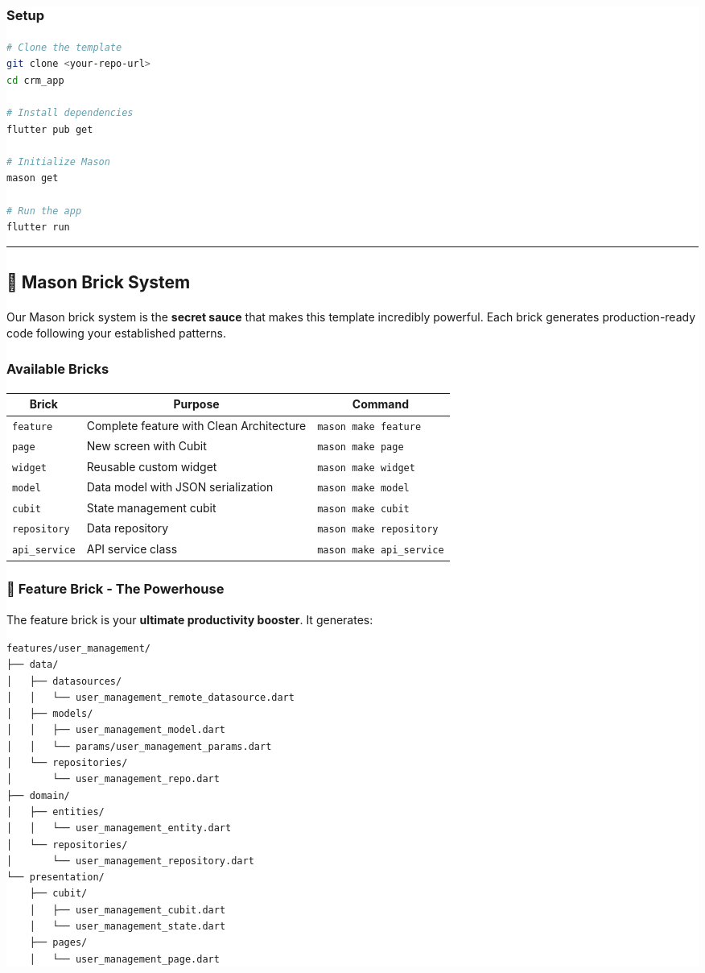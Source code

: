 ### Setup
```bash
# Clone the template
git clone <your-repo-url>
cd crm_app

# Install dependencies
flutter pub get

# Initialize Mason
mason get

# Run the app
flutter run
```

---

## 🧱 Mason Brick System

Our Mason brick system is the **secret sauce** that makes this template incredibly powerful. Each brick generates production-ready code following your established patterns.

### Available Bricks

| Brick | Purpose | Command |
|-------|---------|---------|
| `feature` | Complete feature with Clean Architecture | `mason make feature` |
| `page` | New screen with Cubit | `mason make page` |
| `widget` | Reusable custom widget | `mason make widget` |
| `model` | Data model with JSON serialization | `mason make model` |
| `cubit` | State management cubit | `mason make cubit` |
| `repository` | Data repository | `mason make repository` |
| `api_service` | API service class | `mason make api_service` |

### 🎯 **Feature Brick - The Powerhouse**

The feature brick is your **ultimate productivity booster**. It generates:

```
features/user_management/
├── data/
│   ├── datasources/
│   │   └── user_management_remote_datasource.dart
│   ├── models/
│   │   ├── user_management_model.dart
│   │   └── params/user_management_params.dart
│   └── repositories/
│       └── user_management_repo.dart
├── domain/
│   ├── entities/
│   │   └── user_management_entity.dart
│   └── repositories/
│       └── user_management_repository.dart
└── presentation/
    ├── cubit/
    │   ├── user_management_cubit.dart
    │   └── user_management_state.dart
    ├── pages/
    │   └── user_management_page.dart
```